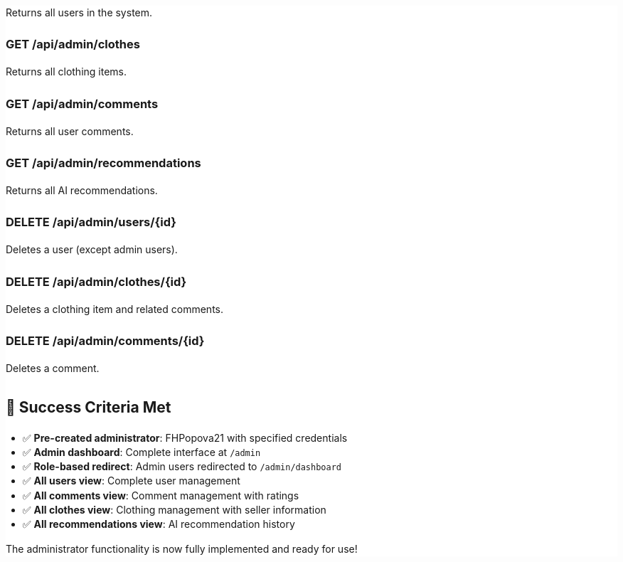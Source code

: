 Returns all users in the system.

### **GET /api/admin/clothes**

Returns all clothing items.

### **GET /api/admin/comments**

Returns all user comments.

### **GET /api/admin/recommendations**

Returns all AI recommendations.

### **DELETE /api/admin/users/{id}**

Deletes a user (except admin users).

### **DELETE /api/admin/clothes/{id}**

Deletes a clothing item and related comments.

### **DELETE /api/admin/comments/{id}**

Deletes a comment.

## 🎉 Success Criteria Met

- ✅ **Pre-created administrator**: FHPopova21 with specified credentials
- ✅ **Admin dashboard**: Complete interface at `/admin`
- ✅ **Role-based redirect**: Admin users redirected to `/admin/dashboard`
- ✅ **All users view**: Complete user management
- ✅ **All comments view**: Comment management with ratings
- ✅ **All clothes view**: Clothing management with seller information
- ✅ **All recommendations view**: AI recommendation history

The administrator functionality is now fully implemented and ready for use!
